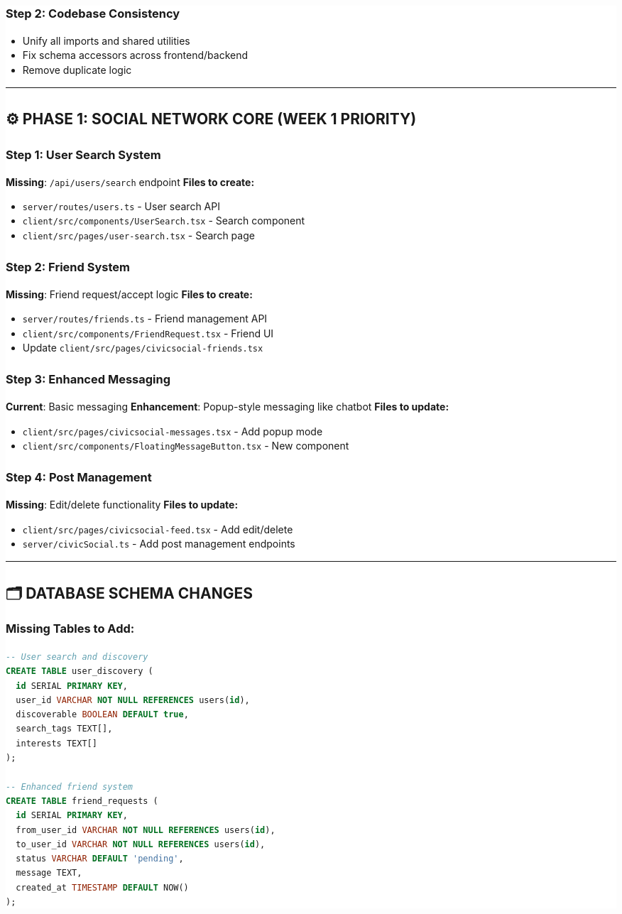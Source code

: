 ### **Step 2: Codebase Consistency**
- Unify all imports and shared utilities
- Fix schema accessors across frontend/backend
- Remove duplicate logic

---

## ⚙️ **PHASE 1: SOCIAL NETWORK CORE (WEEK 1 PRIORITY)**

### **Step 1: User Search System**
**Missing**: `/api/users/search` endpoint
**Files to create:**
- `server/routes/users.ts` - User search API
- `client/src/components/UserSearch.tsx` - Search component
- `client/src/pages/user-search.tsx` - Search page

### **Step 2: Friend System**
**Missing**: Friend request/accept logic
**Files to create:**
- `server/routes/friends.ts` - Friend management API
- `client/src/components/FriendRequest.tsx` - Friend UI
- Update `client/src/pages/civicsocial-friends.tsx`

### **Step 3: Enhanced Messaging**
**Current**: Basic messaging
**Enhancement**: Popup-style messaging like chatbot
**Files to update:**
- `client/src/pages/civicsocial-messages.tsx` - Add popup mode
- `client/src/components/FloatingMessageButton.tsx` - New component

### **Step 4: Post Management**
**Missing**: Edit/delete functionality
**Files to update:**
- `client/src/pages/civicsocial-feed.tsx` - Add edit/delete
- `server/civicSocial.ts` - Add post management endpoints

---

## 🗂 **DATABASE SCHEMA CHANGES**

### **Missing Tables to Add:**
```sql
-- User search and discovery
CREATE TABLE user_discovery (
  id SERIAL PRIMARY KEY,
  user_id VARCHAR NOT NULL REFERENCES users(id),
  discoverable BOOLEAN DEFAULT true,
  search_tags TEXT[],
  interests TEXT[]
);

-- Enhanced friend system
CREATE TABLE friend_requests (
  id SERIAL PRIMARY KEY,
  from_user_id VARCHAR NOT NULL REFERENCES users(id),
  to_user_id VARCHAR NOT NULL REFERENCES users(id),
  status VARCHAR DEFAULT 'pending',
  message TEXT,
  created_at TIMESTAMP DEFAULT NOW()
);

```